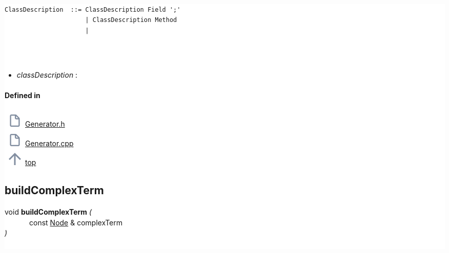
```
ClassDescription  ::= ClassDescription Field ';'
                      | ClassDescription Method
                      |
```
<br/>
<br/>
<ul>
<li><span class="italic-text"><i>classDescription</i></span>
<span class="inline-text">: </span>
</li>
</ul>
<a id="defined-in"></a>
<h4>Defined in</h4>
<span class="icon-list-item"><a href="https://github.com/CharlesCarley/HackComputer/blob/master/Source/Compiler/Generator/Generator.h#L68" class="icon-list-item"><img src="../images/file.svg" class="icon-list-item"/><span class="icon-list-item">Generator.h</span>
</a>
</span>
<br/>
<span class="icon-list-item"><a href="https://github.com/CharlesCarley/HackComputer/blob/master/Source/Compiler/Generator/Generator.cpp#L609" class="icon-list-item"><img src="../images/file.svg" class="icon-list-item"/><span class="icon-list-item">Generator.cpp</span>
</a>
</span>
<br/>
<span class="icon-list-item"><a href="#generator" class="icon-list-item"><img src="../images/jumpToTop.svg" class="icon-list-item"/><span class="icon-list-item">top</span>
</a>
</span>
<br/>
<a id="buildcomplexterm"></a>
<h2>buildComplexTerm</h2>
<span class="inline-text">void</span>
<span class="bold-text"><b>buildComplexTerm</b></span>
<span class="italic-text"><i>(</i></span>
<div class="paragraph">
<span class="paragraph"><img src="../images/horSpace24px.svg"/><span class="inline-text">const </span>
<a href="a01173.md#node">Node</a>
<span class="inline-text"> &amp;</span>
<span class="inline-text">complexTerm</span>
</span>
</div>
<span class="italic-text"><i>)</i></span>
<br/>
<br/>
